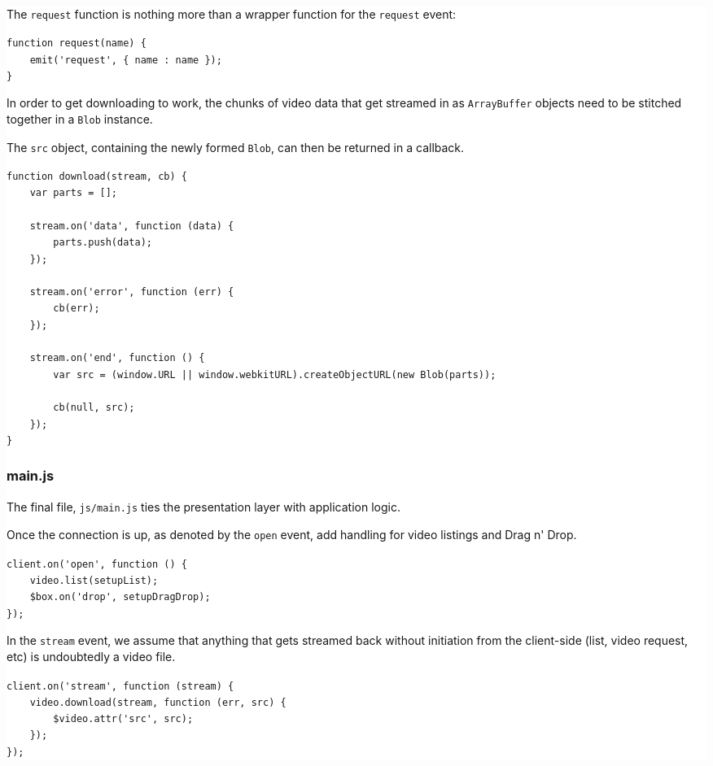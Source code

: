 The `request` function is nothing more than a
wrapper function for the `request` event:

```
function request(name) {
    emit('request', { name : name });
}
```

In order to get downloading to work, the chunks of video data that
get streamed in as `ArrayBuffer` objects need to be stitched together
in a `Blob` instance.

The `src` object, containing the newly formed `Blob`, can then be returned
in a callback.

```
function download(stream, cb) {
    var parts = [];

    stream.on('data', function (data) {
        parts.push(data);
    });

    stream.on('error', function (err) {
        cb(err);
    });

    stream.on('end', function () {
        var src = (window.URL || window.webkitURL).createObjectURL(new Blob(parts));

        cb(null, src);
    });
}
```

### main.js

The final file, `js/main.js` ties the presentation layer with application logic.

Once the connection is up, as denoted by the `open` event, add handling for
video listings and Drag n' Drop.

```
client.on('open', function () {
    video.list(setupList);
    $box.on('drop', setupDragDrop);
});
```

In the `stream` event, we assume that anything that gets streamed back
without initiation from the client-side (list, video request, etc) is
undoubtedly a video file.

```
client.on('stream', function (stream) {
    video.download(stream, function (err, src) {
        $video.attr('src', src);
    });
});
```

